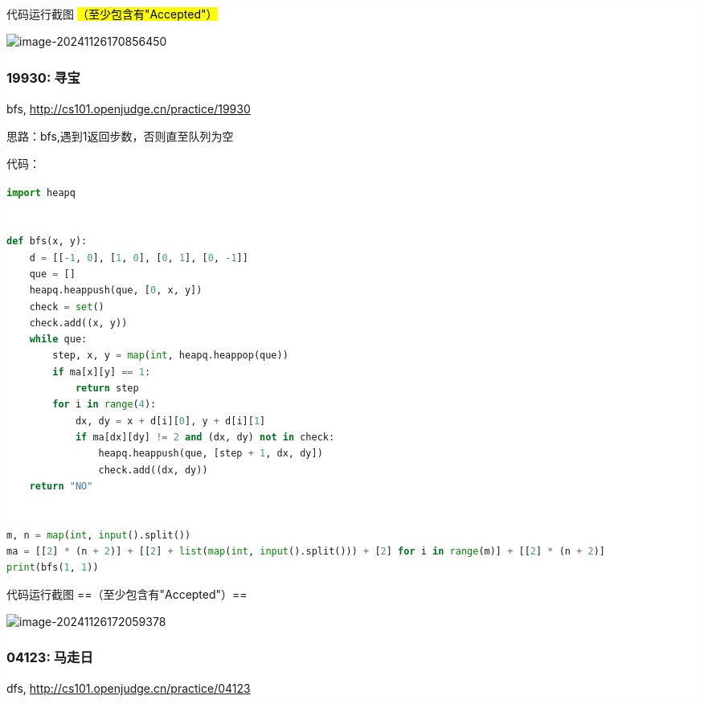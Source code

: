 

代码运行截图 <mark>（至少包含有"Accepted"）</mark>

![image-20241126170856450](C:\Users\28566\AppData\Roaming\Typora\typora-user-images\image-20241126170856450.png)



### 19930: 寻宝

bfs, http://cs101.openjudge.cn/practice/19930

思路：bfs,遇到1返回步数，否则直至队列为空



代码：

```python
import heapq


def bfs(x, y):
    d = [[-1, 0], [1, 0], [0, 1], [0, -1]]
    que = []
    heapq.heappush(que, [0, x, y])
    check = set()
    check.add((x, y))
    while que:
        step, x, y = map(int, heapq.heappop(que))
        if ma[x][y] == 1:
            return step
        for i in range(4):
            dx, dy = x + d[i][0], y + d[i][1]
            if ma[dx][dy] != 2 and (dx, dy) not in check:
                heapq.heappush(que, [step + 1, dx, dy])
                check.add((dx, dy))
    return "NO"


m, n = map(int, input().split())
ma = [[2] * (n + 2)] + [[2] + list(map(int, input().split())) + [2] for i in range(m)] + [[2] * (n + 2)]
print(bfs(1, 1))
```



代码运行截图 ==（至少包含有"Accepted"）==

![image-20241126172059378](C:\Users\28566\AppData\Roaming\Typora\typora-user-images\image-20241126172059378.png)



### 04123: 马走日

dfs, http://cs101.openjudge.cn/practice/04123
